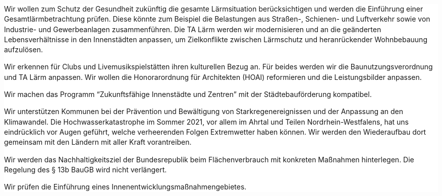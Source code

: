 Wir wollen zum Schutz der Gesundheit zukünftig die gesamte Lärmsituation berücksichtigen und werden die Einführung einer Gesamtlärmbetrachtung prüfen. Diese könnte zum Beispiel die Belastungen aus Straßen-, Schienen- und Luftverkehr sowie von Industrie- und Gewerbeanlagen zusammenführen. Die TA Lärm werden wir modernisieren und an die geänderten Lebensverhältnisse in den Innenstädten anpassen, um Zielkonflikte zwischen Lärmschutz und heranrückender Wohnbebauung aufzulösen.

Wir erkennen für Clubs und Livemusikspielstätten ihren kulturellen Bezug an. Für beides werden wir die Baunutzungsverordnung und TA Lärm anpassen. Wir wollen die Honorarordnung für Architekten (HOAI) reformieren und die Leistungsbilder anpassen.

Wir machen das Programm “Zukunftsfähige Innenstädte und Zentren” mit der Städtebauförderung kompatibel.

Wir unterstützen Kommunen bei der Prävention und Bewältigung von Starkregenereignissen und der Anpassung an den Klimawandel. Die Hochwasserkatastrophe im Sommer 2021, vor allem im Ahrtal und Teilen Nordrhein-Westfalens, hat uns eindrücklich vor Augen geführt, welche verheerenden Folgen Extremwetter haben können. Wir werden den Wiederaufbau dort gemeinsam mit den Ländern mit aller Kraft vorantreiben.

Wir werden das Nachhaltigkeitsziel der Bundesrepublik beim Flächenverbrauch mit konkreten Maßnahmen hinterlegen. Die Regelung des § 13b BauGB wird nicht verlängert.

Wir prüfen die Einführung eines Innenentwicklungsmaßnahmengebietes.

